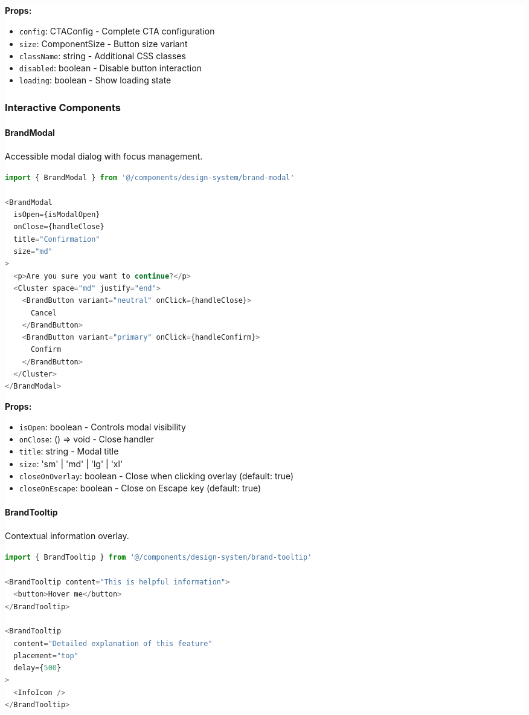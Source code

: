 **Props:**
- `config`: CTAConfig - Complete CTA configuration
- `size`: ComponentSize - Button size variant
- `className`: string - Additional CSS classes
- `disabled`: boolean - Disable button interaction
- `loading`: boolean - Show loading state

### Interactive Components

#### BrandModal

Accessible modal dialog with focus management.

```typescript
import { BrandModal } from '@/components/design-system/brand-modal'

<BrandModal 
  isOpen={isModalOpen}
  onClose={handleClose}
  title="Confirmation"
  size="md"
>
  <p>Are you sure you want to continue?</p>
  <Cluster space="md" justify="end">
    <BrandButton variant="neutral" onClick={handleClose}>
      Cancel
    </BrandButton>
    <BrandButton variant="primary" onClick={handleConfirm}>
      Confirm
    </BrandButton>
  </Cluster>
</BrandModal>
```

**Props:**
- `isOpen`: boolean - Controls modal visibility
- `onClose`: () => void - Close handler
- `title`: string - Modal title
- `size`: 'sm' | 'md' | 'lg' | 'xl'
- `closeOnOverlay`: boolean - Close when clicking overlay (default: true)
- `closeOnEscape`: boolean - Close on Escape key (default: true)

#### BrandTooltip

Contextual information overlay.

```typescript
import { BrandTooltip } from '@/components/design-system/brand-tooltip'

<BrandTooltip content="This is helpful information">
  <button>Hover me</button>
</BrandTooltip>

<BrandTooltip 
  content="Detailed explanation of this feature"
  placement="top"
  delay={500}
>
  <InfoIcon />
</BrandTooltip>
```
